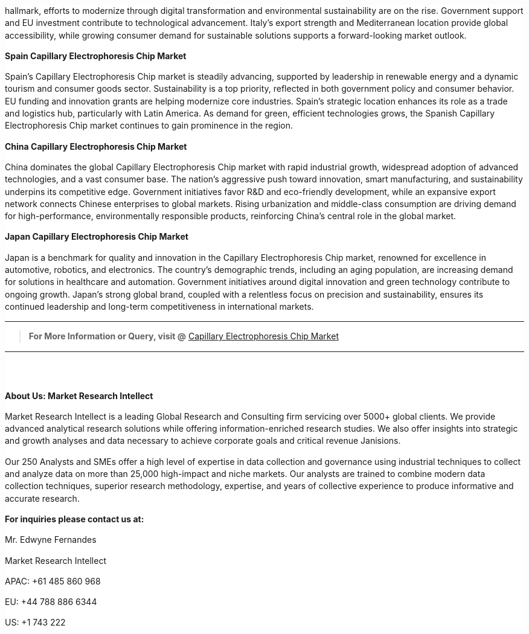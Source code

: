 hallmark, efforts to modernize through digital transformation and environmental sustainability are on the rise. Government support and EU investment contribute to technological advancement. Italy&rsquo;s export strength and Mediterranean location provide global accessibility, while growing consumer demand for sustainable solutions supports a forward-looking market outlook.</p><p class="" data-start="4424" data-end="4975"><strong data-start="4424" data-end="4445">Spain Capillary Electrophoresis Chip Market</strong></p><p class="" data-start="4424" data-end="4975">Spain&rsquo;s Capillary Electrophoresis Chip market is steadily advancing, supported by leadership in renewable energy and a dynamic tourism and consumer goods sector. Sustainability is a top priority, reflected in both government policy and consumer behavior. EU funding and innovation grants are helping modernize core industries. Spain&rsquo;s strategic location enhances its role as a trade and logistics hub, particularly with Latin America. As demand for green, efficient technologies grows, the Spanish Capillary Electrophoresis Chip market continues to gain prominence in the region.</p><p class="" data-start="4977" data-end="5589"><strong data-start="4977" data-end="4998">China Capillary Electrophoresis Chip Market</strong></p><p class="" data-start="4977" data-end="5589">China dominates the global Capillary Electrophoresis Chip market with rapid industrial growth, widespread adoption of advanced technologies, and a vast consumer base. The nation&rsquo;s aggressive push toward innovation, smart manufacturing, and sustainability underpins its competitive edge. Government initiatives favor R&amp;D and eco-friendly development, while an expansive export network connects Chinese enterprises to global markets. Rising urbanization and middle-class consumption are driving demand for high-performance, environmentally responsible products, reinforcing China&rsquo;s central role in the global market.</p><p class="" data-start="5591" data-end="6162"><strong data-start="5591" data-end="5612">Japan Capillary Electrophoresis Chip Market</strong></p><p class="" data-start="5591" data-end="6162">Japan is a benchmark for quality and innovation in the Capillary Electrophoresis Chip market, renowned for excellence in automotive, robotics, and electronics. The country&rsquo;s demographic trends, including an aging population, are increasing demand for solutions in healthcare and automation. Government initiatives around digital innovation and green technology contribute to ongoing growth. Japan&rsquo;s strong global brand, coupled with a relentless focus on precision and sustainability, ensures its continued leadership and long-term competitiveness in international markets.</p><hr /><blockquote><p><span class="font-[700]"><strong>For More Information or Query, visit&nbsp;@</strong>&nbsp;</span><span class="font-[700]"><a href="https://www.marketresearchintellect.com/product/capillary-electrophoresis-chip-market/?utm_source=Linkedin&utm_medium=049" target="_blank" data-tracking-control-name="article-ssr-frontend-pulse_little-text-block" data-tracking-will-navigate="" data-test-link="">Capillary Electrophoresis Chip Market</a></span></p></blockquote><hr /><h3>&nbsp;</h3><p><strong><span class="font-[700]">About Us: Market Research Intellect</span></strong></p><p><span class="">Market Research Intellect is a leading Global Research and Consulting firm servicing over 5000+ global clients. We provide advanced analytical research solutions while offering information-enriched research studies.&nbsp;</span>We also offer insights into strategic and growth analyses and data necessary to achieve corporate goals and critical revenue Janisions.</p><p><span class="">Our 250 Analysts and SMEs offer a high level of expertise in data collection and governance using industrial techniques to collect and analyze data on more than 25,000 high-impact and niche markets. Our analysts are trained to combine modern data collection techniques, superior research methodology, expertise, and years of collective experience to produce informative and accurate research.</span></p><p><strong>For inquiries please contact us at:</strong></p><p>Mr. Edwyne Fernandes</p><p>Market Research Intellect</p><p>APAC: +61 485 860 968</p><p>EU: +44 788 886 6344</p><p>US: +1 743 222